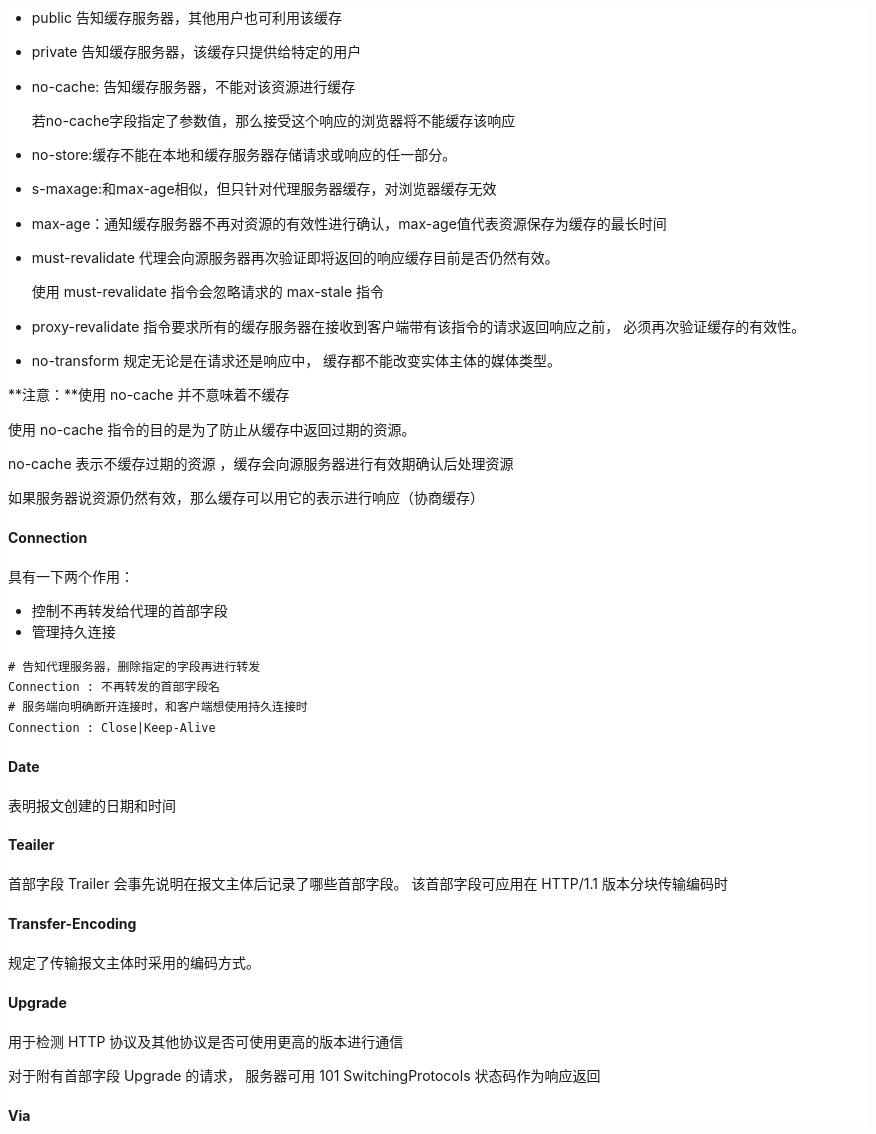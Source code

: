 * public 告知缓存服务器，其他用户也可利用该缓存
* private 告知缓存服务器，该缓存只提供给特定的用户

* no-cache: 告知缓存服务器，不能对该资源进行缓存

    若no-cache字段指定了参数值，那么接受这个响应的浏览器将不能缓存该响应

* no-store:缓存不能在本地和缓存服务器存储请求或响应的任一部分。  

* s-maxage:和max-age相似，但只针对代理服务器缓存，对浏览器缓存无效

* max-age：通知缓存服务器不再对资源的有效性进行确认，max-age值代表资源保存为缓存的最长时间

* must-revalidate 代理会向源服务器再次验证即将返回的响应缓存目前是否仍然有效。  

    使用 must-revalidate 指令会忽略请求的 max-stale 指令  

* proxy-revalidate 指令要求所有的缓存服务器在接收到客户端带有该指令的请求返回响应之前， 必须再次验证缓存的有效性。  

* no-transform 规定无论是在请求还是响应中， 缓存都不能改变实体主体的媒体类型。  

**注意：**使用 no-cache 并不意味着不缓存 

使用 no-cache 指令的目的是为了防止从缓存中返回过期的资源。 

no-cache 表示不缓存过期的资源  ，缓存会向源服务器进行有效期确认后处理资源  

如果服务器说资源仍然有效，那么缓存可以用它的表示进行响应（协商缓存）

#### Connection

具有一下两个作用：

* 控制不再转发给代理的首部字段
* 管理持久连接  

~~~properties
# 告知代理服务器，删除指定的字段再进行转发
Connection : 不再转发的首部字段名
# 服务端向明确断开连接时，和客户端想使用持久连接时
Connection : Close|Keep-Alive
~~~

#### Date

表明报文创建的日期和时间

#### Teailer

首部字段 Trailer 会事先说明在报文主体后记录了哪些首部字段。 该首部字段可应用在 HTTP/1.1 版本分块传输编码时  

#### Transfer-Encoding

规定了传输报文主体时采用的编码方式。  

#### Upgrade

用于检测 HTTP 协议及其他协议是否可使用更高的版本进行通信  

对于附有首部字段 Upgrade 的请求， 服务器可用 101 SwitchingProtocols 状态码作为响应返回  

#### Via
